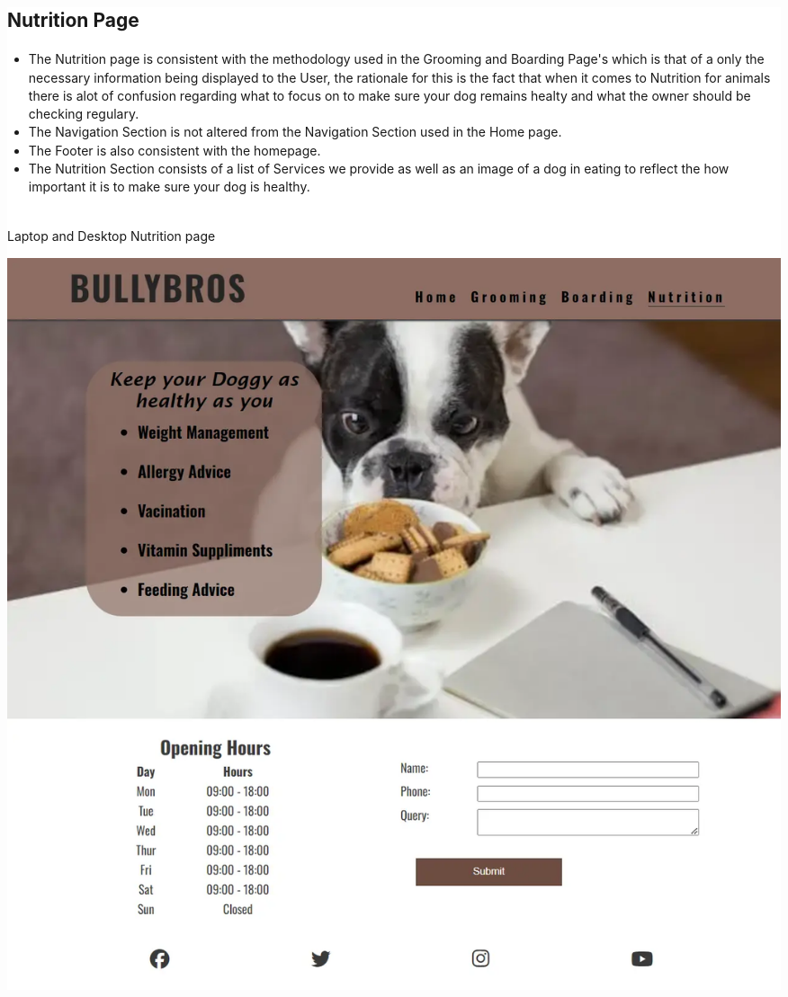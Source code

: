 

## Nutrition Page
- The Nutrition page is consistent with the methodology used in the Grooming and Boarding Page's which is that of a only the necessary information being displayed to the User, the rationale for this is the fact that when it comes to Nutrition for animals there is alot of confusion regarding what to focus on to make sure your dog remains healty and what the owner should be checking regulary.
- The Navigation Section is not altered from the Navigation Section used in the Home page.
- The Footer is also consistent with the homepage.
- The Nutrition Section consists of a list of Services we provide as well as an image of a dog in eating to reflect the how important it is to make sure your dog is healthy.



<br>
Laptop and Desktop Nutrition page
<br>

![Nutrition Desktop and Laptop Page](assets/images/nutrition-desktop-laptop.webp)
